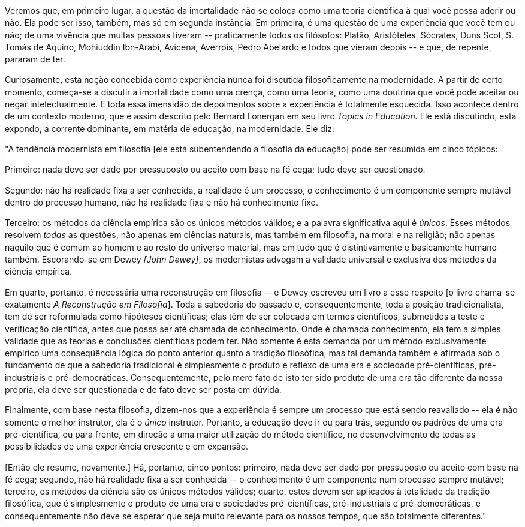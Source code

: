 Veremos que, em primeiro lugar, a questão da imortalidade não se coloca como uma teoria cientifica à qual você possa aderir ou não. Ela pode ser isso, também, mas só em segunda instância. Em primeira, é uma questão de uma experiência que você tem ou não; de uma vivência que muitas pessoas tiveram -- praticamente todos os filósofos: Platão, Aristóteles, Sócrates, Duns Scot, S. Tomás de Aquino, Mohiuddin Ibn-Arabi, Avicena, Averróis, Pedro Abelardo e todos que vieram depois -- e que, de repente, pararam de ter.

Curiosamente, esta noção concebida como experiência nunca foi discutida filosoficamente na modernidade. A partir de certo momento, começa-se a discutir a imortalidade como uma crença, como uma teoria, como uma doutrina que você pode aceitar ou negar intelectualmente. E toda essa imensidão de depoimentos sobre a experiência é totalmente esquecida. Isso acontece dentro de um contexto moderno, que é assim descrito pelo Bernard Lonergan em seu livro *Topics in Education.* Ele está discutindo, está expondo, a corrente dominante, em matéria de educação, na modernidade. Ele diz:

"A tendência modernista em filosofia \[ele está subentendendo a filosofia da educação\] pode ser resumida em cinco tópicos:

Primeiro: nada deve ser dado por pressuposto ou aceito com base na fé cega; tudo deve ser questionado.

Segundo: não há realidade fixa a ser conhecida, a realidade é um processo, o conhecimento é um componente sempre mutável dentro do processo humano, não há realidade fixa e não há conhecimento fixo.

Terceiro: os métodos da ciência empírica são os únicos métodos válidos; e a palavra significativa aqui é *únicos*. Esses métodos resolvem *todas* as questões, não apenas em ciências naturais, mas também em filosofia, na moral e na religião; não apenas naquilo que é comum ao homem e ao resto do universo material, mas em tudo que é distintivamente e basicamente humano também. Escorando-se em Dewey *\[John Dewey\]*, os modernistas advogam a validade universal e exclusiva dos métodos da ciência empírica.

Em quarto, portanto, é necessária uma reconstrução em filosofia -- e Dewey escreveu um livro a esse respeito \[o livro chama-se exatamente *A Reconstrução em Filosofia*\]. Toda a sabedoria do passado e, consequentemente, toda a posição tradicionalista, tem de ser reformulada como hipóteses científicas; elas têm de ser colocada em termos científicos, submetidos a teste e verificação científica, antes que possa ser até chamada de conhecimento. Onde é chamada conhecimento, ela tem a simples validade que as teorias e conclusões científicas podem ter. Não somente é esta demanda por um método exclusivamente empírico uma conseqüência lógica do ponto anterior quanto à tradição filosófica, mas tal demanda também é afirmada sob o fundamento de que a sabedoria tradicional é simplesmente o produto e reflexo de uma era e sociedade pré-científicas, pré-industriais e pré-democráticas. Consequentemente, pelo mero fato de isto ter sido produto de uma era tão diferente da nossa própria, ela deve ser questionada e de fato deve ser posta em dúvida.

Finalmente, com base nesta filosofia, dizem-nos que a experiência é sempre um processo que está sendo reavaliado -- ela é não somente o melhor instrutor, ela é o *único* instrutor. Portanto, a educação deve ir ou para trás, segundo os padrões de uma era pré-científica, ou para frente, em direção a uma maior utilização do método científico, no desenvolvimento de todas as possibilidades de uma experiência crescente e em expansão.

\[Então ele resume, novamente.\] Há, portanto, cinco pontos: primeiro, nada deve ser dado por pressuposto ou aceito com base na fé cega; segundo, não há realidade fixa a ser conhecida -- o conhecimento é um componente num processo sempre mutável; terceiro, os métodos da ciência são os únicos métodos válidos; quarto, estes devem ser aplicados à totalidade da tradição filosófica, que é simplesmente o produto de uma era e sociedades pré-científicas, pré-industriais e pré-democráticas, e consequentemente não deve se esperar que seja muito relevante para os nossos tempos, que são totalmente diferentes."
